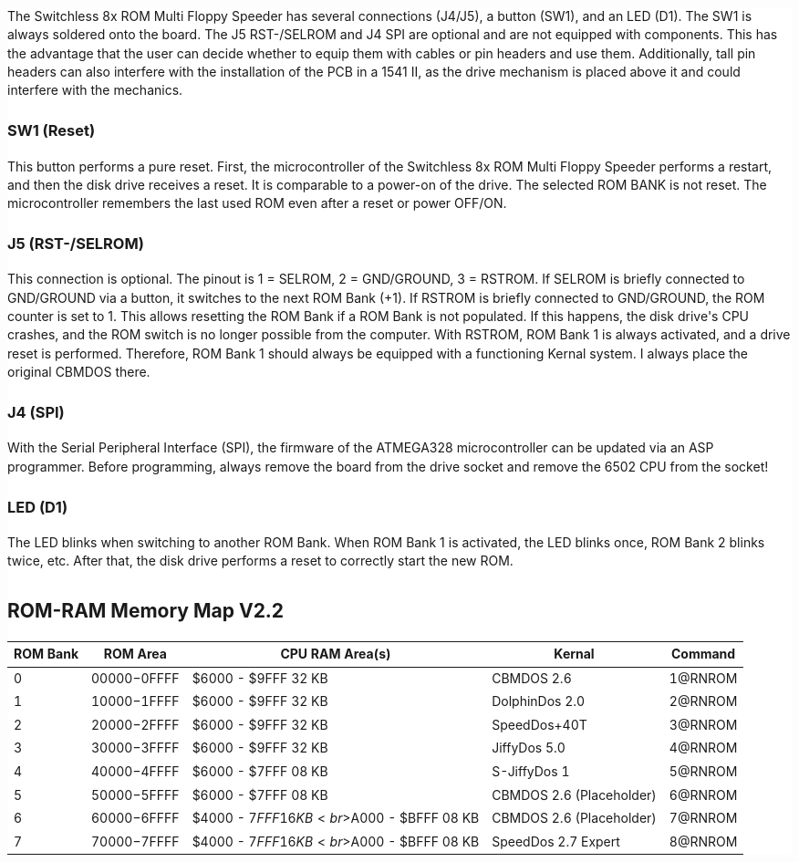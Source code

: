 The Switchless 8x ROM Multi Floppy Speeder has several connections (J4/J5), a button (SW1), and an LED (D1). The SW1 is always soldered onto the board. The J5 RST-/SELROM and J4 SPI are optional and are not equipped with components. This has the advantage that the user can decide whether to equip them with cables or pin headers and use them. Additionally, tall pin headers can also interfere with the installation of the PCB in a 1541 II, as the drive mechanism is placed above it and could interfere with the mechanics.

### SW1 (Reset)
This button performs a pure reset. First, the microcontroller of the Switchless 8x ROM Multi Floppy Speeder performs a restart, and then the disk drive receives a reset. It is comparable to a power-on of the drive. The selected ROM BANK is not reset. The microcontroller remembers the last used ROM even after a reset or power OFF/ON.

### J5 (RST-/SELROM)
This connection is optional. The pinout is 1 = SELROM, 2 = GND/GROUND, 3 = RSTROM. If SELROM is briefly connected to GND/GROUND via a button, it switches to the next ROM Bank (+1). If RSTROM is briefly connected to GND/GROUND, the ROM counter is set to 1. This allows resetting the ROM Bank if a ROM Bank is not populated. If this happens, the disk drive's CPU crashes, and the ROM switch is no longer possible from the computer. With RSTROM, ROM Bank 1 is always activated, and a drive reset is performed. Therefore, ROM Bank 1 should always be equipped with a functioning Kernal system. I always place the original CBMDOS there.

### J4 (SPI)
With the Serial Peripheral Interface (SPI), the firmware of the ATMEGA328 microcontroller can be updated via an ASP programmer. Before programming, always remove the board from the drive socket and remove the 6502 CPU from the socket!

### LED (D1)
The LED blinks when switching to another ROM Bank. When ROM Bank 1 is activated, the LED blinks once, ROM Bank 2 blinks twice, etc. After that, the disk drive performs a reset to correctly start the new ROM.

## ROM-RAM Memory Map V2.2

| ROM Bank | ROM Area      | CPU RAM Area(s)  | Kernal     | Command |
| -------- | --------------| ------------------ | ----------- | ------- |
| 0        | $00000-$0FFFF | $6000 - $9FFF 32 KB | CBMDOS 2.6  | 1@RNROM |
| 1        | $10000-$1FFFF | $6000 - $9FFF 32 KB | DolphinDos 2.0 | 2@RNROM |
| 2        | $20000-$2FFFF | $6000 - $9FFF 32 KB | SpeedDos+40T | 3@RNROM |
| 3        | $30000-$3FFFF | $6000 - $9FFF 32 KB | JiffyDos 5.0 | 4@RNROM |
| 4        | $40000-$4FFFF | $6000 - $7FFF 08 KB | S-JiffyDos 1 | 5@RNROM |
| 5        | $50000-$5FFFF | $6000 - $7FFF 08 KB | CBMDOS 2.6 (Placeholder) | 6@RNROM |
| 6        | $60000-$6FFFF | $4000 - $7FFF 16 KB<br>$A000 - $BFFF 08 KB | CBMDOS 2.6 (Placeholder) | 7@RNROM |
| 7        | $70000-$7FFFF | $4000 - $7FFF 16 KB<br>$A000 - $BFFF 08 KB | SpeedDos 2.7 Expert | 8@RNROM |
